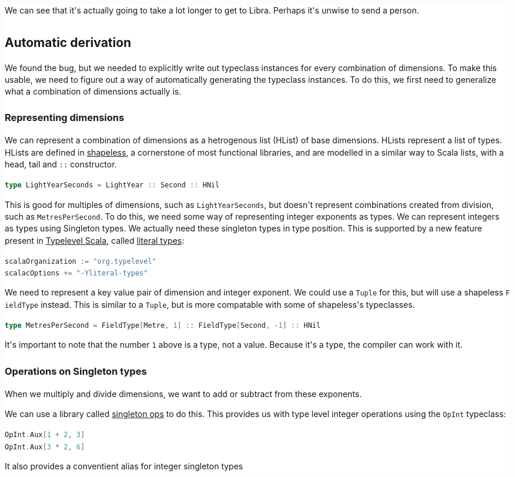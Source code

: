 We can see that it's actually going to take a lot longer to get to Libra.  Perhaps it's unwise to send a person.

## Automatic derivation

We found the bug, but we needed to explicitly write out typeclass instances for every combination of dimensions.
To make this usable, we need to figure out a way of automatically generating the typeclass instances.
To do this, we first need to generalize what a combination of dimensions actually is.

### Representing dimensions

We can represent a combination of dimensions as a hetrogenous list (HList) of base dimensions.  HLists represent a list of types.  HLists are defined in [shapeless](https://github.com/milessabin/shapeless), a cornerstone of most functional libraries, and are modelled in a similar way to Scala lists, with a head, tail and `::` constructor. 

```scala
type LightYearSeconds = LightYear :: Second :: HNil
```

This is good for multiples of dimensions, such as `LightYearSeconds`, but doesn't represent combinations created from division, such as `MetresPerSecond`.
To do this, we need some way of representing integer exponents as types. We can represent integers as types using Singleton types.  We actually need these singleton types in type position.  This is supported by a new feature present in [Typelevel Scala](https://github.com/typelevel/scala), called [literal types](http://docs.scala-lang.org/sips/pending/42.type.html):

```scala
scalaOrganization := "org.typelevel"
scalacOptions += "-Yliteral-types"
```

We need to represent a key value pair of dimension and integer exponent. We could use a `Tuple` for this, but will use a shapeless `FieldType` instead.  This is similar to a `Tuple`, but is more compatable with some of shapeless's typeclasses.

```scala
type MetresPerSecond = FieldType[Metre, 1] :: FieldType[Second, -1] :: HNil
```

It's important to note that the number `1` above is a type, not a value.  Because it's a type, the compiler can work with it.

### Operations on Singleton types

When we multiply and divide dimensions, we want to add or subtract from these exponents.

We can use a library called [singleton ops](<https://github.com/fthomas/singleton-ops>) to do this.  This provides us with type level integer operations using the `OpInt` typeclass:

```scala
OpInt.Aux[1 + 2, 3]
OpInt.Aux[3 * 2, 6]
```
It also provides a conventient alias for integer singleton types
